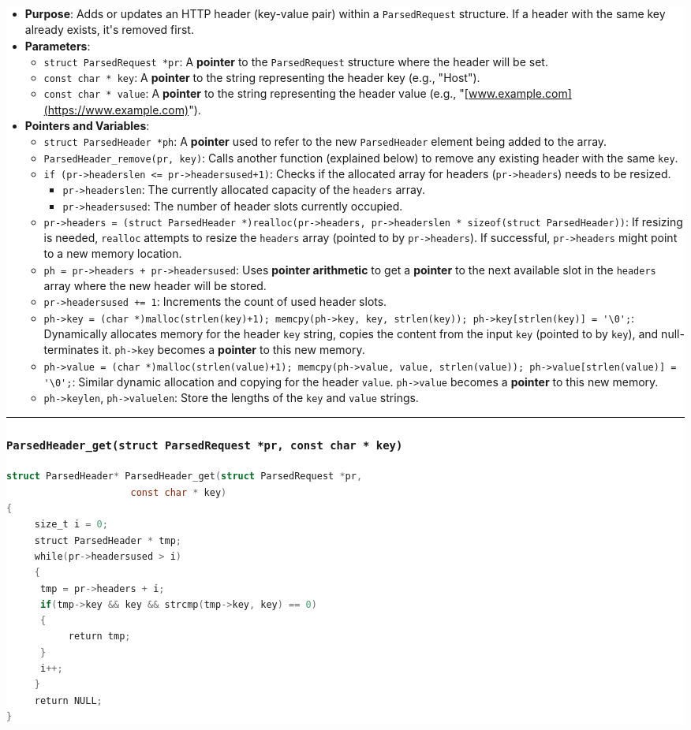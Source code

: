   * **Purpose**: Adds or updates an HTTP header (key-value pair) within a `ParsedRequest` structure. If a header with the same key already exists, it's removed first.
  * **Parameters**:
      * `struct ParsedRequest *pr`: A **pointer** to the `ParsedRequest` structure where the header will be set.
      * `const char * key`: A **pointer** to the string representing the header key (e.g., "Host").
      * `const char * value`: A **pointer** to the string representing the header value (e.g., "[www.example.com](https://www.example.com)").
  * **Pointers and Variables**:
      * `struct ParsedHeader *ph`: A **pointer** used to refer to the new `ParsedHeader` element being added to the array.
      * `ParsedHeader_remove(pr, key)`: Calls another function (explained below) to remove any existing header with the same `key`.
      * `if (pr->headerslen <= pr->headersused+1)`: Checks if the allocated array for headers (`pr->headers`) needs to be resized.
          * `pr->headerslen`: The currently allocated capacity of the `headers` array.
          * `pr->headersused`: The number of header slots currently occupied.
      * `pr->headers = (struct ParsedHeader *)realloc(pr->headers, pr->headerslen * sizeof(struct ParsedHeader))`: If resizing is needed, `realloc` attempts to resize the `headers` array (pointed to by `pr->headers`). If successful, `pr->headers` might point to a new memory location.
      * `ph = pr->headers + pr->headersused`: Uses **pointer arithmetic** to get a **pointer** to the next available slot in the `headers` array where the new header will be stored.
      * `pr->headersused += 1`: Increments the count of used header slots.
      * `ph->key = (char *)malloc(strlen(key)+1); memcpy(ph->key, key, strlen(key)); ph->key[strlen(key)] = '\0';`: Dynamically allocates memory for the header `key` string, copies the content from the input `key` (pointed to by `key`), and null-terminates it. `ph->key` becomes a **pointer** to this new memory.
      * `ph->value = (char *)malloc(strlen(value)+1); memcpy(ph->value, value, strlen(value)); ph->value[strlen(value)] = '\0';`: Similar dynamic allocation and copying for the header `value`. `ph->value` becomes a **pointer** to this new memory.
      * `ph->keylen`, `ph->valuelen`: Store the lengths of the `key` and `value` strings.

-----

### `ParsedHeader_get(struct ParsedRequest *pr, const char * key)`

```c
struct ParsedHeader* ParsedHeader_get(struct ParsedRequest *pr, 
                      const char * key)
{
     size_t i = 0;
     struct ParsedHeader * tmp;
     while(pr->headersused > i)
     {
      tmp = pr->headers + i;
      if(tmp->key && key && strcmp(tmp->key, key) == 0)
      {
           return tmp;
      }
      i++;
     }
     return NULL;
}
```
